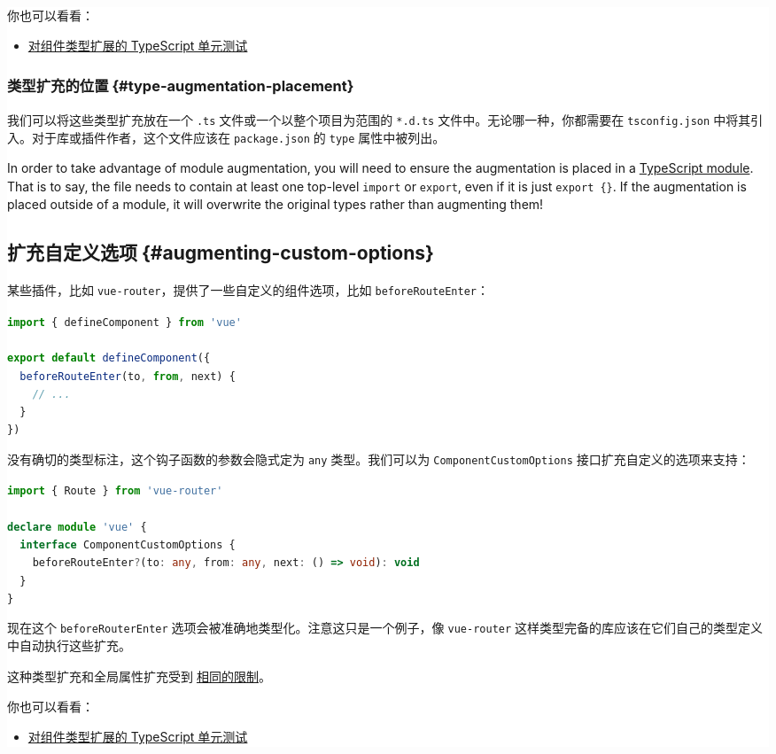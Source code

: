 你也可以看看：

- [对组件类型扩展的 TypeScript 单元测试](https://github.com/vuejs/core/blob/main/test-dts/componentTypeExtensions.test-d.tsx)

### 类型扩充的位置 {#type-augmentation-placement}

我们可以将这些类型扩充放在一个 `.ts` 文件或一个以整个项目为范围的 `*.d.ts` 文件中。无论哪一种，你都需要在 `tsconfig.json` 中将其引入。对于库或插件作者，这个文件应该在 `package.json` 的 `type` 属性中被列出。

In order to take advantage of module augmentation, you will need to ensure the augmentation is placed in a [TypeScript module](https://www.typescriptlang.org/docs/handbook/modules.html). That is to say, the file needs to contain at least one top-level `import` or `export`, even if it is just `export {}`. If the augmentation is placed outside of a module, it will overwrite the original types rather than augmenting them!

## 扩充自定义选项 {#augmenting-custom-options}

某些插件，比如 `vue-router`，提供了一些自定义的组件选项，比如 `beforeRouteEnter`：

```ts
import { defineComponent } from 'vue'

export default defineComponent({
  beforeRouteEnter(to, from, next) {
    // ...
  }
})
```

没有确切的类型标注，这个钩子函数的参数会隐式定为 `any` 类型。我们可以为 `ComponentCustomOptions` 接口扩充自定义的选项来支持：

```ts
import { Route } from 'vue-router'

declare module 'vue' {
  interface ComponentCustomOptions {
    beforeRouteEnter?(to: any, from: any, next: () => void): void
  }
}
```

现在这个 `beforeRouterEnter` 选项会被准确地类型化。注意这只是一个例子，像 `vue-router` 这样类型完备的库应该在它们自己的类型定义中自动执行这些扩充。

这种类型扩充和全局属性扩充受到 [相同的限制](#type-augmentation-placement)。

你也可以看看：

- [对组件类型扩展的 TypeScript 单元测试](https://github.com/vuejs/core/blob/main/test-dts/componentTypeExtensions.test-d.tsx)


